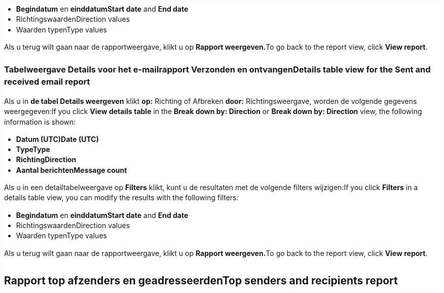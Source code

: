 - <span data-ttu-id="e2c91-404">**Begindatum** en **einddatum**</span><span class="sxs-lookup"><span data-stu-id="e2c91-404">**Start date** and **End date**</span></span>
- <span data-ttu-id="e2c91-405">Richtingswaarden</span><span class="sxs-lookup"><span data-stu-id="e2c91-405">Direction values</span></span>
- <span data-ttu-id="e2c91-406">Waarden typen</span><span class="sxs-lookup"><span data-stu-id="e2c91-406">Type values</span></span>

<span data-ttu-id="e2c91-407">Als u terug wilt gaan naar de rapportweergave, klikt u op **Rapport weergeven.**</span><span class="sxs-lookup"><span data-stu-id="e2c91-407">To go back to the report view, click **View report**.</span></span>

### <a name="details-table-view-for-the-sent-and-received-email-report"></a><span data-ttu-id="e2c91-408">Tabelweergave Details voor het e-mailrapport Verzonden en ontvangen</span><span class="sxs-lookup"><span data-stu-id="e2c91-408">Details table view for the Sent and received email report</span></span>

<span data-ttu-id="e2c91-409">Als u in **de tabel Details weergeven** klikt **op:** Richting of Afbreken **door:** Richtingsweergave, worden de volgende gegevens weergegeven:</span><span class="sxs-lookup"><span data-stu-id="e2c91-409">If you click **View details table** in the **Break down by: Direction** or **Break down by: Direction** view, the following information is shown:</span></span>

- <span data-ttu-id="e2c91-410">**Datum (UTC)**</span><span class="sxs-lookup"><span data-stu-id="e2c91-410">**Date (UTC)**</span></span>
- <span data-ttu-id="e2c91-411">**Type**</span><span class="sxs-lookup"><span data-stu-id="e2c91-411">**Type**</span></span>
- <span data-ttu-id="e2c91-412">**Richting**</span><span class="sxs-lookup"><span data-stu-id="e2c91-412">**Direction**</span></span>
- <span data-ttu-id="e2c91-413">**Aantal berichten**</span><span class="sxs-lookup"><span data-stu-id="e2c91-413">**Message count**</span></span>

<span data-ttu-id="e2c91-414">Als u in een detailtabelweergave op **Filters** klikt, kunt u de resultaten met de volgende filters wijzigen:</span><span class="sxs-lookup"><span data-stu-id="e2c91-414">If you click **Filters** in a details table view, you can modify the results with the following filters:</span></span>

- <span data-ttu-id="e2c91-415">**Begindatum** en **einddatum**</span><span class="sxs-lookup"><span data-stu-id="e2c91-415">**Start date** and **End date**</span></span>
- <span data-ttu-id="e2c91-416">Richtingswaarden</span><span class="sxs-lookup"><span data-stu-id="e2c91-416">Direction values</span></span>
- <span data-ttu-id="e2c91-417">Waarden typen</span><span class="sxs-lookup"><span data-stu-id="e2c91-417">Type values</span></span>

<span data-ttu-id="e2c91-418">Als u terug wilt gaan naar de rapportweergave, klikt u op **Rapport weergeven.**</span><span class="sxs-lookup"><span data-stu-id="e2c91-418">To go back to the report view, click **View report**.</span></span>

## <a name="top-senders-and-recipients-report"></a><span data-ttu-id="e2c91-419">Rapport top afzenders en geadresseerden</span><span class="sxs-lookup"><span data-stu-id="e2c91-419">Top senders and recipients report</span></span>
